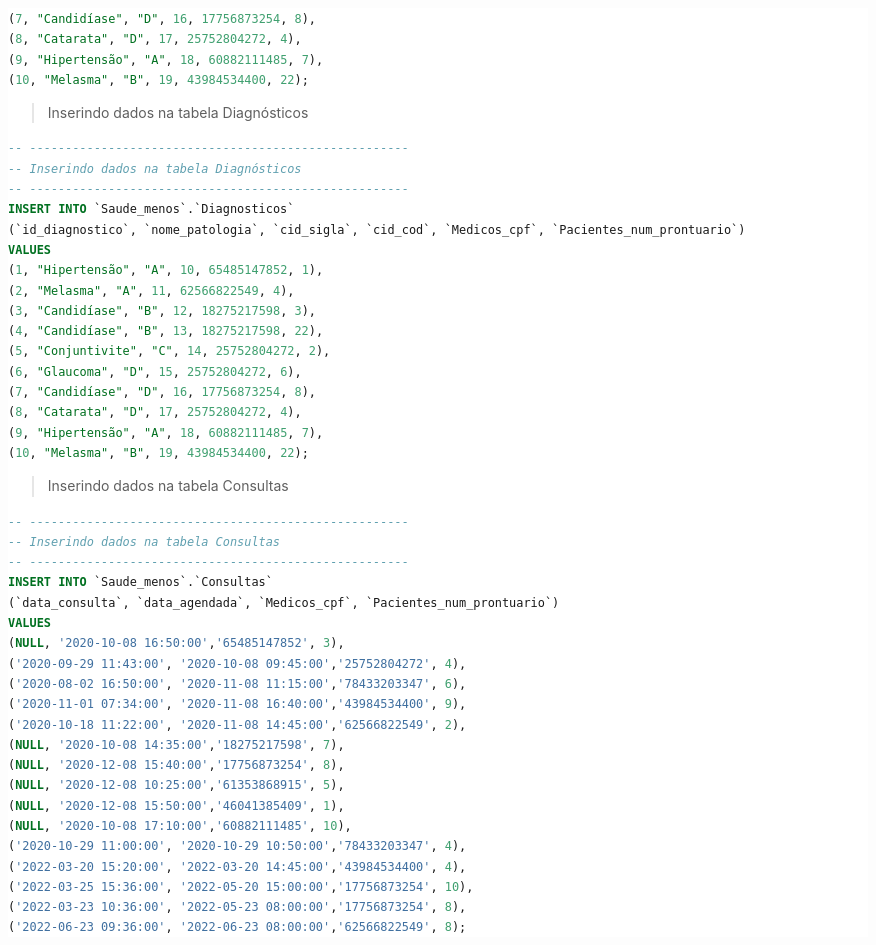 ```sql
(7, "Candidíase", "D", 16, 17756873254, 8),
(8, "Catarata", "D", 17, 25752804272, 4),
(9, "Hipertensão", "A", 18, 60882111485, 7),
(10, "Melasma", "B", 19, 43984534400, 22);
```

> Inserindo dados na tabela Diagnósticos

```sql
-- -----------------------------------------------------
-- Inserindo dados na tabela Diagnósticos
-- -----------------------------------------------------
INSERT INTO `Saude_menos`.`Diagnosticos`
(`id_diagnostico`, `nome_patologia`, `cid_sigla`, `cid_cod`, `Medicos_cpf`, `Pacientes_num_prontuario`)
VALUES
(1, "Hipertensão", "A", 10, 65485147852, 1),
(2, "Melasma", "A", 11, 62566822549, 4),
(3, "Candidíase", "B", 12, 18275217598, 3),
(4, "Candidíase", "B", 13, 18275217598, 22),
(5, "Conjuntivite", "C", 14, 25752804272, 2),
(6, "Glaucoma", "D", 15, 25752804272, 6),
(7, "Candidíase", "D", 16, 17756873254, 8),
(8, "Catarata", "D", 17, 25752804272, 4),
(9, "Hipertensão", "A", 18, 60882111485, 7),
(10, "Melasma", "B", 19, 43984534400, 22);
```

> Inserindo dados na tabela Consultas

```sql
-- -----------------------------------------------------
-- Inserindo dados na tabela Consultas
-- -----------------------------------------------------
INSERT INTO `Saude_menos`.`Consultas`
(`data_consulta`, `data_agendada`, `Medicos_cpf`, `Pacientes_num_prontuario`)
VALUES
(NULL, '2020-10-08 16:50:00','65485147852', 3),
('2020-09-29 11:43:00', '2020-10-08 09:45:00','25752804272', 4),
('2020-08-02 16:50:00', '2020-11-08 11:15:00','78433203347', 6),
('2020-11-01 07:34:00', '2020-11-08 16:40:00','43984534400', 9),
('2020-10-18 11:22:00', '2020-11-08 14:45:00','62566822549', 2),
(NULL, '2020-10-08 14:35:00','18275217598', 7),
(NULL, '2020-12-08 15:40:00','17756873254', 8),
(NULL, '2020-12-08 10:25:00','61353868915', 5),
(NULL, '2020-12-08 15:50:00','46041385409', 1),
(NULL, '2020-10-08 17:10:00','60882111485', 10),
('2020-10-29 11:00:00', '2020-10-29 10:50:00','78433203347', 4),
('2022-03-20 15:20:00', '2022-03-20 14:45:00','43984534400', 4),
('2022-03-25 15:36:00', '2022-05-20 15:00:00','17756873254', 10),
('2022-03-23 10:36:00', '2022-05-23 08:00:00','17756873254', 8),
('2022-06-23 09:36:00', '2022-06-23 08:00:00','62566822549', 8);
```
